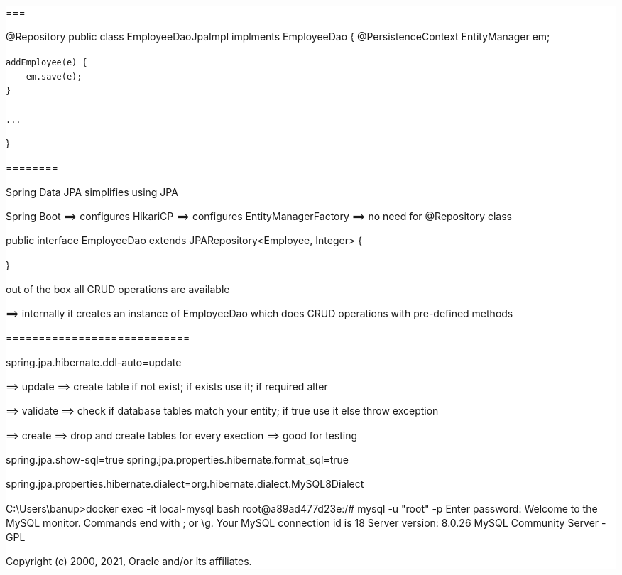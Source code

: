
===

@Repository
public class EmployeeDaoJpaImpl implments EmployeeDao {
	@PersistenceContext
	EntityManager em;

	addEmployee(e) {
		em.save(e);
	}

	...

}

========

Spring Data JPA simplifies using JPA

Spring Boot
 ==> configures HikariCP
 ==> configures EntityManagerFactory
 ==> no need for @Repository class

 public interface EmployeeDao extends JPARepository<Employee, Integer> {

 }

 out of the box all CRUD operations are available

 ==> internally it creates an instance of EmployeeDao which does CRUD operations with pre-defined methods


============================




spring.jpa.hibernate.ddl-auto=update

==> update ==> create table if not exist; if exists use it; if required alter

==> validate ==> check if database tables match your entity; if true use it else throw exception

==> create ==> drop and create tables for every exection ==> good for testing

spring.jpa.show-sql=true
spring.jpa.properties.hibernate.format_sql=true


spring.jpa.properties.hibernate.dialect=org.hibernate.dialect.MySQL8Dialect



C:\Users\banup>docker exec -it local-mysql bash
root@a89ad477d23e:/# mysql -u "root" -p
Enter password:
Welcome to the MySQL monitor.  Commands end with ; or \g.
Your MySQL connection id is 18
Server version: 8.0.26 MySQL Community Server - GPL

Copyright (c) 2000, 2021, Oracle and/or its affiliates.
